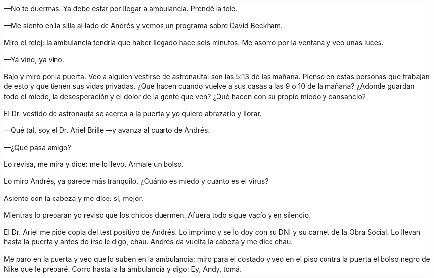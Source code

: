 


—No te duermas. Ya debe estar por llegar a ambulancia. Prendé la tele.




—Me siento en la silla al lado de Andrés y vemos un programa sobre David Beckham.




Miro el reloj: la ambulancia tendría que haber llegado hace seis minutos. Me asomo por la ventana y veo unas luces.




—Ya vino, ya vino.




Bajo y miro por la puerta. Veo a alguien vestirse de astronauta: son las 5:13 de las mañana. Pienso en estas personas que trabajan de esto y que tienen sus vidas privadas. ¿Qué hacen cuando vuelve a sus casas a las 9 o 10 de la mañana? ¿Adonde guardan todo el miedo, la desesperación y el dolor de la gente que ven? ¿Qué hacen con su propio miedo y cansancio?




El Dr. vestido de astronauta se acerca a la puerta y yo quiero abrazarlo y llorar.




—Qué tal, soy el Dr. Ariel Brille —y avanza al cuarto de Andrés.




—¿Qué pasa amigo?




Lo revisa, me mira y dice: me lo llevo. Armale un bolso.




Lo miro Andrés, ya parece más tranquilo. ¿Cuánto es miedo y cuánto es el virus?




Asiente con la cabeza y me dice: sí, mejor.




Mientras lo preparan yo reviso que los chicos duermen. Afuera todo sigue vacío y en silencio.




El Dr. Ariel me pide copia del test positivo de Andrés. Lo imprimo y se lo doy con su DNI y su carnet de la Obra Social. Lo llevan hasta la puerta y antes de irse le digo, chau. Andrés da vuelta la cabeza y me dice chau.




Me paro en la puerta y veo que lo suben en la ambulancia; miro para el costado y veo en el piso contra la puerta el bolso negro de Nike que le preparé. Corro hasta la la ambulancia y digo: Ey, Andy, tomá.
